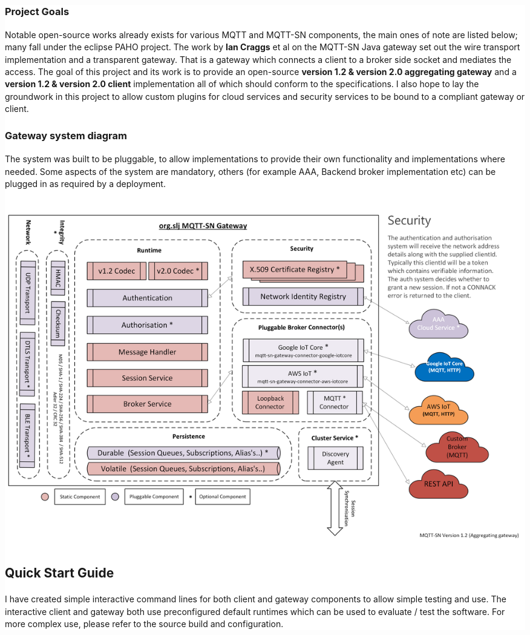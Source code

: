 ### Project Goals
Notable open-source works already exists for various MQTT and MQTT-SN components, the main ones of note are listed below; many fall under the eclipse PAHO project. The work by **Ian Craggs** et al on the MQTT-SN Java gateway set out the wire transport implementation and a transparent gateway. That is a gateway which connects a client to a broker side socket and mediates the access. The goal of this project and its work is to provide an open-source **version 1.2 & version 2.0 aggregating gateway** and a **version 1.2 & version 2.0 client** implementation all of which should conform to the specifications. I also hope to lay the groundwork in this project to allow custom plugins for cloud services and security services to be bound to a compliant gateway or client.

### Gateway system diagram
The system was built to be pluggable, to allow implementations to provide their own functionality and implementations where needed. Some aspects of the system are mandatory, others (for example AAA, Backend broker implementation etc) can be plugged in as required by a deployment.
![System Overview](/images/MQTT-SN-Aggregating-Gateway-Sys.png)

## Quick Start Guide
I have created simple interactive command lines for both client and gateway components to allow simple testing and use. The interactive client and gateway both use preconfigured default runtimes which
can be used to evaluate / test the software. For more complex use, please refer to the source build and configuration.
